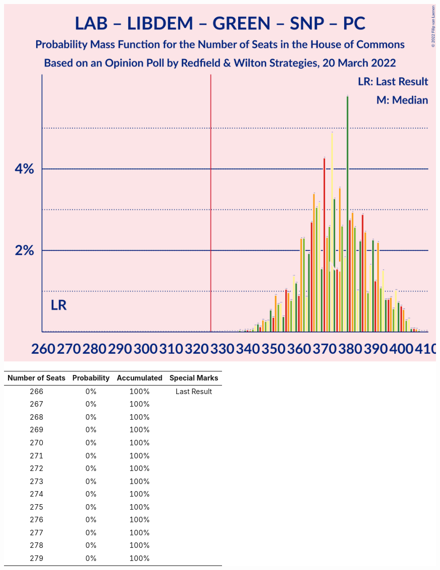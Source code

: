![Graph with seats probability mass function not yet produced](2022-03-20-RedfieldWiltonStrategies-coalitions-seats-pmf-lab–libdem–green–snp–pc.png "Seats Probability Mass Function")

| Number of Seats | Probability | Accumulated | Special Marks |
|:---------------:|:-----------:|:-----------:|:-------------:|
| 266 | 0% | 100% | Last Result |
| 267 | 0% | 100% |  |
| 268 | 0% | 100% |  |
| 269 | 0% | 100% |  |
| 270 | 0% | 100% |  |
| 271 | 0% | 100% |  |
| 272 | 0% | 100% |  |
| 273 | 0% | 100% |  |
| 274 | 0% | 100% |  |
| 275 | 0% | 100% |  |
| 276 | 0% | 100% |  |
| 277 | 0% | 100% |  |
| 278 | 0% | 100% |  |
| 279 | 0% | 100% |  |